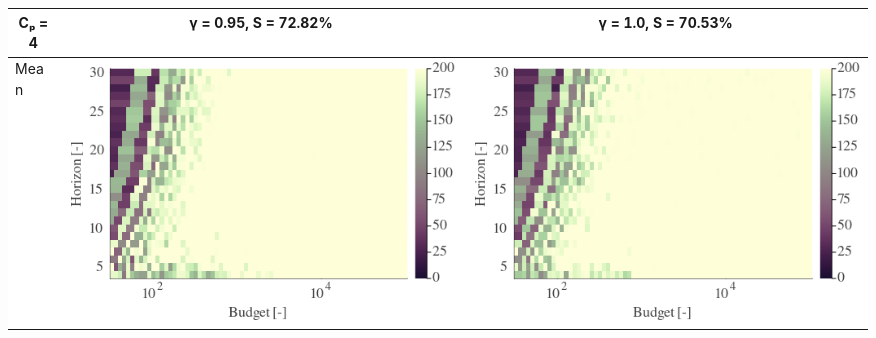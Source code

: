 | Cₚ = 4 | γ = 0.95, S = 72.82% | γ = 1.0, S = 70.53% | 
| --- | --- | --- | 
| Mean | ![](fig/sp_AK/mean_g_0.95_cp_4.png) | ![](fig/sp_AK/mean_g_1.0_cp_4.png) | 